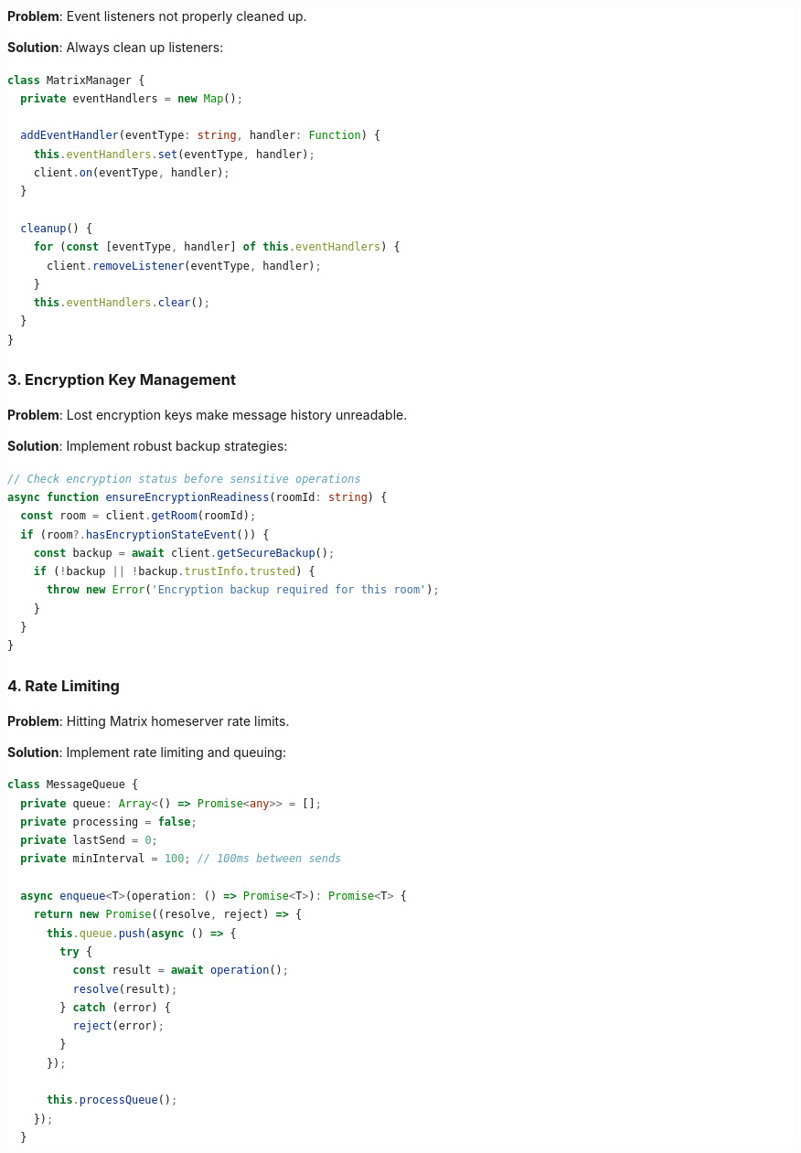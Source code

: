 **Problem**: Event listeners not properly cleaned up.

**Solution**: Always clean up listeners:

```typescript
class MatrixManager {
  private eventHandlers = new Map();
  
  addEventHandler(eventType: string, handler: Function) {
    this.eventHandlers.set(eventType, handler);
    client.on(eventType, handler);
  }
  
  cleanup() {
    for (const [eventType, handler] of this.eventHandlers) {
      client.removeListener(eventType, handler);
    }
    this.eventHandlers.clear();
  }
}
```

### 3. Encryption Key Management

**Problem**: Lost encryption keys make message history unreadable.

**Solution**: Implement robust backup strategies:

```typescript
// Check encryption status before sensitive operations
async function ensureEncryptionReadiness(roomId: string) {
  const room = client.getRoom(roomId);
  if (room?.hasEncryptionStateEvent()) {
    const backup = await client.getSecureBackup();
    if (!backup || !backup.trustInfo.trusted) {
      throw new Error('Encryption backup required for this room');
    }
  }
}
```

### 4. Rate Limiting

**Problem**: Hitting Matrix homeserver rate limits.

**Solution**: Implement rate limiting and queuing:

```typescript
class MessageQueue {
  private queue: Array<() => Promise<any>> = [];
  private processing = false;
  private lastSend = 0;
  private minInterval = 100; // 100ms between sends
  
  async enqueue<T>(operation: () => Promise<T>): Promise<T> {
    return new Promise((resolve, reject) => {
      this.queue.push(async () => {
        try {
          const result = await operation();
          resolve(result);
        } catch (error) {
          reject(error);
        }
      });
      
      this.processQueue();
    });
  }
```